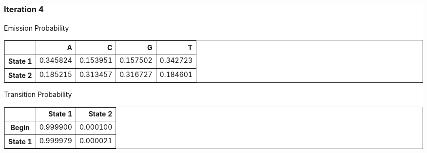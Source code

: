 



### Iteration 4




Emission Probability



<div>

<table border="1" class="dataframe">
<thead>
<tr style="text-align: right;">
  <th></th>
  <th>A</th>
  <th>C</th>
  <th>G</th>
  <th>T</th>
</tr>
</thead>
<tbody>
<tr>
  <th>State 1</th>
  <td>0.345824</td>
  <td>0.153951</td>
  <td>0.157502</td>
  <td>0.342723</td>
</tr>
<tr>
  <th>State 2</th>
  <td>0.185215</td>
  <td>0.313457</td>
  <td>0.316727</td>
  <td>0.184601</td>
</tr>
</tbody>
</table>
</div>



Transition Probability



<div>

<table border="1" class="dataframe">
<thead>
<tr style="text-align: right;">
  <th></th>
  <th>State 1</th>
  <th>State 2</th>
</tr>
</thead>
<tbody>
<tr>
  <th>Begin</th>
  <td>0.999900</td>
  <td>0.000100</td>
</tr>
<tr>
  <th>State 1</th>
  <td>0.999979</td>
  <td>0.000021</td>
</tr>